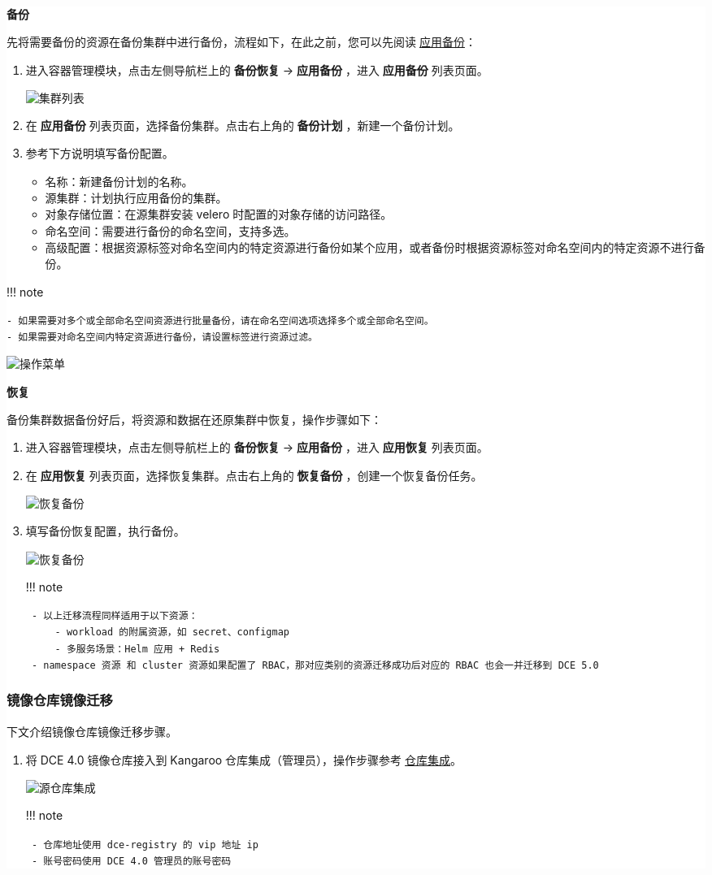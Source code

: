 **备份**

先将需要备份的资源在备份集群中进行备份，流程如下，在此之前，您可以先阅读 [应用备份](../user-guide/backup/deployment.md)：

1. 进入容器管理模块，点击左侧导航栏上的 __备份恢复__ -> __应用备份__ ，进入 __应用备份__ 列表页面。

    ![集群列表](../images/backupd20481)

2. 在 __应用备份__ 列表页面，选择备份集群。点击右上角的 __备份计划__ ，新建一个备份计划。

3. 参考下方说明填写备份配置。

    - 名称：新建备份计划的名称。
    - 源集群：计划执行应用备份的集群。
    - 对象存储位置：在源集群安装 velero 时配置的对象存储的访问路径。
    - 命名空间：需要进行备份的命名空间，支持多选。
    - 高级配置：根据资源标签对命名空间内的特定资源进行备份如某个应用，或者备份时根据资源标签对命名空间内的特定资源不进行备份。

!!! note

    - 如果需要对多个或全部命名空间资源进行批量备份，请在命名空间选项选择多个或全部命名空间。
    - 如果需要对命名空间内特定资源进行备份，请设置标签进行资源过滤。
        
![操作菜单](../images/4-5-backup1.png)

**恢复**

备份集群数据备份好后，将资源和数据在还原集群中恢复，操作步骤如下：

1. 进入容器管理模块，点击左侧导航栏上的 __备份恢复__ -> __应用备份__ ，进入 __应用恢复__ 列表页面。

2. 在 __应用恢复__ 列表页面，选择恢复集群。点击右上角的 __恢复备份__ ，创建一个恢复备份任务。

    ![恢复备份](../images/4-5-restore1.png)

3. 填写备份恢复配置，执行备份。

    ![恢复备份](../images/4-5-restore2.png)
      
    !!! note

        - 以上迁移流程同样适用于以下资源：
            - workload 的附属资源，如 secret、configmap
            - 多服务场景：Helm 应用 + Redis
        - namespace 资源 和 cluster 资源如果配置了 RBAC，那对应类别的资源迁移成功后对应的 RBAC 也会一并迁移到 DCE 5.0

### 镜像仓库镜像迁移

下文介绍镜像仓库镜像迁移步骤。

1. 将 DCE 4.0 镜像仓库接入到 Kangaroo 仓库集成（管理员），操作步骤参考 [仓库集成](../../kangaroo/integrate/integrate-admin.md)。

    ![源仓库集成](../images/4-5-registry-01.png)

    !!! note

        - 仓库地址使用 dce-registry 的 vip 地址 ip
        - 账号密码使用 DCE 4.0 管理员的账号密码
